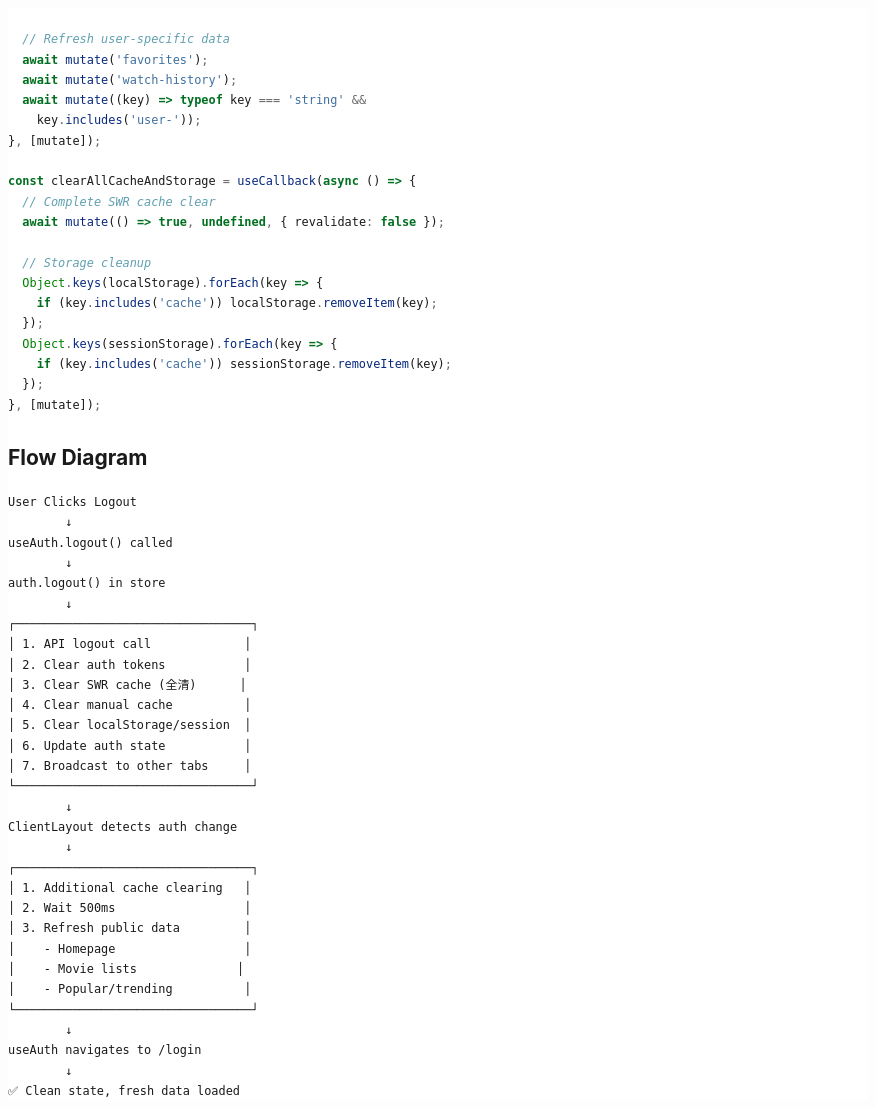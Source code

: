 ```typescript
  
  // Refresh user-specific data
  await mutate('favorites');
  await mutate('watch-history');
  await mutate((key) => typeof key === 'string' && 
    key.includes('user-'));
}, [mutate]);

const clearAllCacheAndStorage = useCallback(async () => {
  // Complete SWR cache clear
  await mutate(() => true, undefined, { revalidate: false });
  
  // Storage cleanup
  Object.keys(localStorage).forEach(key => {
    if (key.includes('cache')) localStorage.removeItem(key);
  });
  Object.keys(sessionStorage).forEach(key => {
    if (key.includes('cache')) sessionStorage.removeItem(key);
  });
}, [mutate]);
```

## Flow Diagram

```
User Clicks Logout
        ↓
useAuth.logout() called
        ↓
auth.logout() in store
        ↓
┌─────────────────────────────────┐
│ 1. API logout call             │
│ 2. Clear auth tokens           │  
│ 3. Clear SWR cache (全清)      │
│ 4. Clear manual cache          │
│ 5. Clear localStorage/session  │
│ 6. Update auth state           │
│ 7. Broadcast to other tabs     │
└─────────────────────────────────┘
        ↓
ClientLayout detects auth change
        ↓
┌─────────────────────────────────┐
│ 1. Additional cache clearing   │
│ 2. Wait 500ms                  │
│ 3. Refresh public data         │
│    - Homepage                  │  
│    - Movie lists              │
│    - Popular/trending          │
└─────────────────────────────────┘
        ↓
useAuth navigates to /login
        ↓
✅ Clean state, fresh data loaded
```
